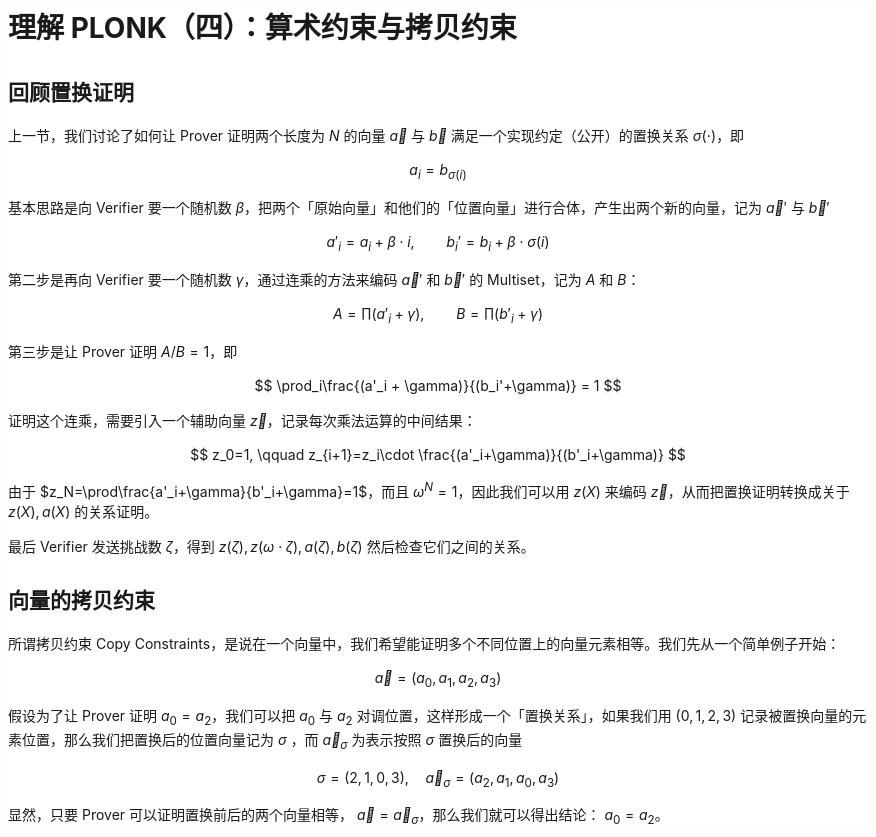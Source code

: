 # 理解 PLONK（四）：算术约束与拷贝约束

## 回顾置换证明

上一节，我们讨论了如何让 Prover 证明两个长度为 $N$ 的向量 $\vec{a}$ 与 $\vec{b}$ 满足一个实现约定（公开）的置换关系 $\sigma(\cdot)$，即

$$
a_i = b_{\sigma(i)}
$$

基本思路是向 Verifier 要一个随机数 $\beta$，把两个「原始向量」和他们的「位置向量」进行合体，产生出两个新的向量，记为 $\vec{a}'$ 与 $\vec{b}'$

$$
a'_i = a_i + \beta \cdot i, \qquad b_i'=b_i+\beta\cdot \sigma(i)
$$

第二步是再向 Verifier 要一个随机数 $\gamma$，通过连乘的方法来编码 $\vec{a}'$ 和 $\vec{b}'$ 的 Multiset，记为 $A$ 和 $B$：

$$
A = \prod(a'_i + \gamma),\qquad B = \prod(b'_i + \gamma)
$$

第三步是让 Prover 证明 $A/B=1$，即

$$
\prod_i\frac{(a'_i + \gamma)}{(b_i'+\gamma)} = 1
$$

证明这个连乘，需要引入一个辅助向量 $\vec{z}$，记录每次乘法运算的中间结果：

$$
z_0=1, \qquad z_{i+1}=z_i\cdot \frac{(a'_i+\gamma)}{(b'_i+\gamma)}
$$

由于 $z_N=\prod\frac{a'_i+\gamma}{b'_i+\gamma}=1$，而且 $\omega^N=1$，因此我们可以用 $z(X)$ 来编码 $\vec{z}$，从而把置换证明转换成关于 $z(X), a(X)$ 的关系证明。

最后 Verifier 发送挑战数 $\zeta$，得到 $z(\zeta), z(\omega\cdot\zeta), a(\zeta), b(\zeta)$  然后检查它们之间的关系。

## 向量的拷贝约束

所谓拷贝约束 Copy Constraints，是说在一个向量中，我们希望能证明多个不同位置上的向量元素相等。我们先从一个简单例子开始：

$$
\vec{a}=(a_0, a_1, a_2, a_3)
$$

假设为了让 Prover 证明 $a_0=a_2$，我们可以把 $a_0$ 与 $a_2$ 对调位置，这样形成一个「置换关系」，如果我们用 $(0,1,2,3)$ 记录被置换向量的元素位置，那么我们把置换后的位置向量记为 $\sigma$ ，而 $\vec{a}_\sigma$ 为表示按照 $\sigma$ 置换后的向量

$$
\sigma=(2,1,0,3), \quad \vec{a}_\sigma=(a_2,a_1,a_0, a_3)
$$

显然，只要 Prover 可以证明置换前后的两个向量相等， $\vec{a}=\vec{a}_\sigma$，那么我们就可以得出结论： $a_0=a_2$。
